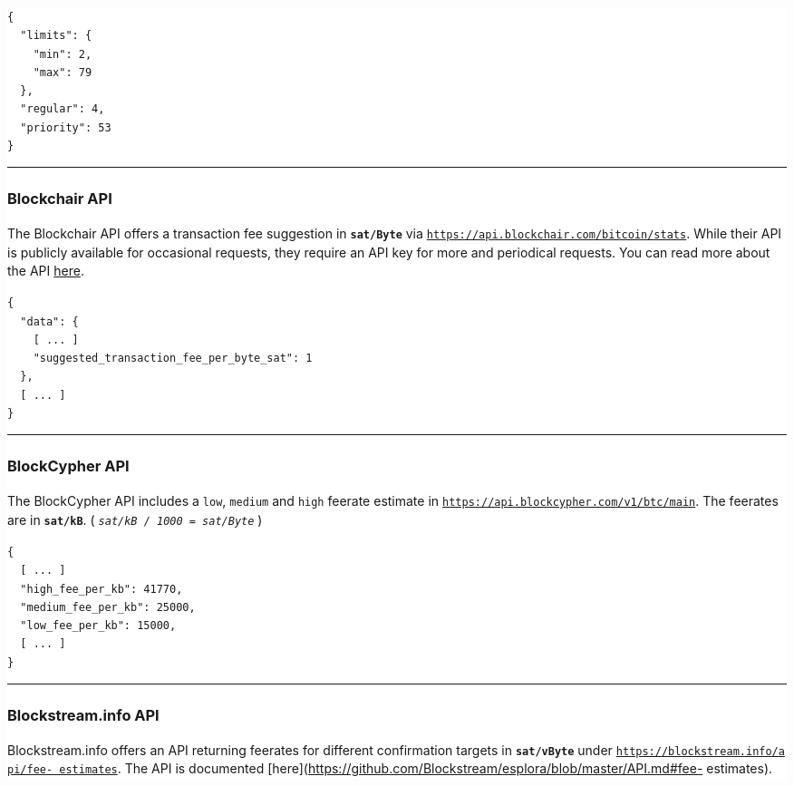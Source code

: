     
    
    {
      "limits": {
        "min": 2,
        "max": 79
      },
      "regular": 4,
      "priority": 53
    }
    

* * *

### Blockchair API

The Blockchair API offers a transaction fee suggestion in **`sat/Byte`** via
[`https://api.blockchair.com/bitcoin/stats`](https://api.blockchair.com/bitcoin/stats).
While their API is publicly available for occasional requests, they require an
API key for more and periodical requests. You can read more about the API
[here](https://github.com/Blockchair/Blockchair.Support/blob/master/API.md).

    
    
    {
      "data": {
        [ ... ]
        "suggested_transaction_fee_per_byte_sat": 1
      },
      [ ... ]
    }
    

* * *

### BlockCypher API

The BlockCypher API includes a `low`, `medium` and `high` feerate estimate in
[`https://api.blockcypher.com/v1/btc/main`](https://api.blockcypher.com/v1/btc/main).
The feerates are in **`sat/kB`**. ( _`sat/kB / 1000 = sat/Byte`_ )

    
    
    {
      [ ... ]
      "high_fee_per_kb": 41770,
      "medium_fee_per_kb": 25000,
      "low_fee_per_kb": 15000,
      [ ... ]
    }
    

* * *

### Blockstream.info API

Blockstream.info offers an API returning feerates for different confirmation
targets in **`sat/vByte`** under [`https://blockstream.info/api/fee-
estimates`](https://blockstream.info/api/fee-estimates). The API is documented
[here](https://github.com/Blockstream/esplora/blob/master/API.md#fee-
estimates).
